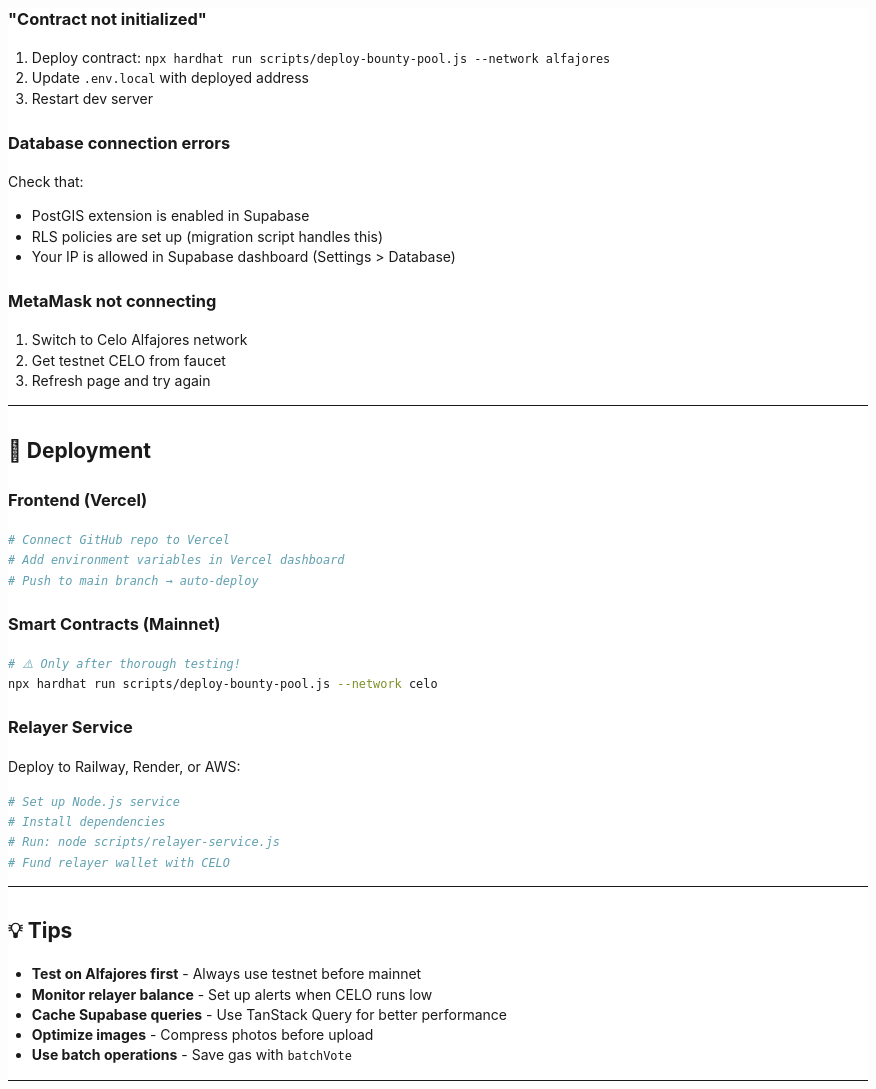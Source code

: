 ### "Contract not initialized"

1. Deploy contract: `npx hardhat run scripts/deploy-bounty-pool.js --network alfajores`
2. Update `.env.local` with deployed address
3. Restart dev server

### Database connection errors

Check that:
- PostGIS extension is enabled in Supabase
- RLS policies are set up (migration script handles this)
- Your IP is allowed in Supabase dashboard (Settings > Database)

### MetaMask not connecting

1. Switch to Celo Alfajores network
2. Get testnet CELO from faucet
3. Refresh page and try again

---

## 🚢 Deployment

### Frontend (Vercel)

```bash
# Connect GitHub repo to Vercel
# Add environment variables in Vercel dashboard
# Push to main branch → auto-deploy
```

### Smart Contracts (Mainnet)

```bash
# ⚠️ Only after thorough testing!
npx hardhat run scripts/deploy-bounty-pool.js --network celo
```

### Relayer Service

Deploy to Railway, Render, or AWS:
```bash
# Set up Node.js service
# Install dependencies
# Run: node scripts/relayer-service.js
# Fund relayer wallet with CELO
```

---

## 💡 Tips

- **Test on Alfajores first** - Always use testnet before mainnet
- **Monitor relayer balance** - Set up alerts when CELO runs low
- **Cache Supabase queries** - Use TanStack Query for better performance
- **Optimize images** - Compress photos before upload
- **Use batch operations** - Save gas with `batchVote`

---